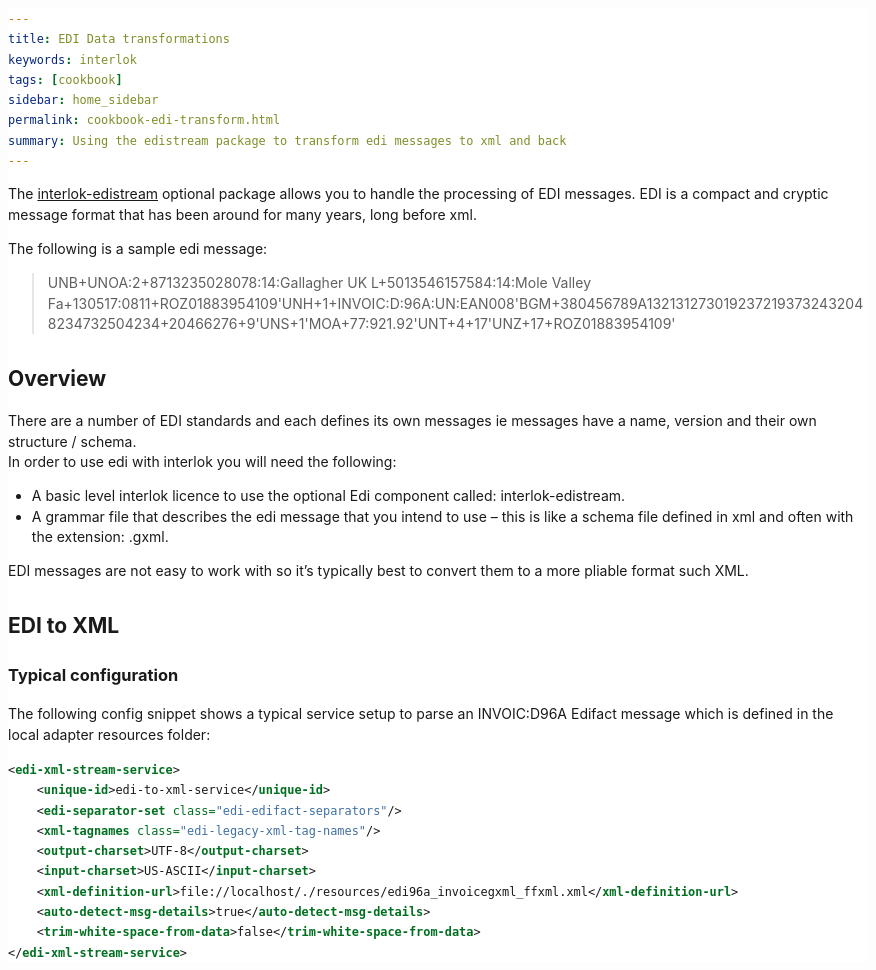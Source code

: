 ```yaml
---
title: EDI Data transformations
keywords: interlok
tags: [cookbook]
sidebar: home_sidebar
permalink: cookbook-edi-transform.html
summary: Using the edistream package to transform edi messages to xml and back
---
```



The [interlok-edistream][] optional package allows you to handle the processing of EDI messages. EDI is a compact and cryptic message format that has been around for many years, long before xml.

The following is a sample edi message:

> UNB+UNOA:2+8713235028078:14:Gallagher UK L+5013546157584:14:Mole Valley Fa+130517:0811+ROZ01883954109'UNH+1+INVOIC:D:96A:UN:EAN008'BGM+380456789A1321312730192372193732432048234732504234+20466276+9'UNS+1'MOA+77:921.92'UNT+4+17'UNZ+17+ROZ01883954109'
>

## Overview ##

There are a number of EDI standards and each defines its own messages ie messages have a name, version and their own structure / schema.  
In order to use edi with interlok you will need the following:  

* A basic level interlok licence to use the optional Edi component called: interlok-edistream. 
* A grammar file that describes the edi message that you intend to use – this is like a schema file defined in xml and often with the extension: .gxml.

EDI messages are not easy to work with so it’s typically best to convert them to a more pliable format such XML.


## EDI to XML ##

### Typical configuration ###

The following config snippet shows a typical service setup to parse an INVOIC:D96A Edifact message which is defined in the local adapter resources folder:

~~~ xml
<edi-xml-stream-service>
	<unique-id>edi-to-xml-service</unique-id>
	<edi-separator-set class="edi-edifact-separators"/>
	<xml-tagnames class="edi-legacy-xml-tag-names"/>
	<output-charset>UTF-8</output-charset>
	<input-charset>US-ASCII</input-charset>
	<xml-definition-url>file://localhost/./resources/edi96a_invoicegxml_ffxml.xml</xml-definition-url>
	<auto-detect-msg-details>true</auto-detect-msg-details>
	<trim-white-space-from-data>false</trim-white-space-from-data>
</edi-xml-stream-service>
~~~


[interlok-edistream]: https://nexus.adaptris.net/nexus/content/groups/public/com/adaptris/interlok-edi-stream/
[interlok-edi-legacy]: https://nexus.adaptris.net/nexus/content/groups/public/com/adaptris/interlok-edi-legacy/